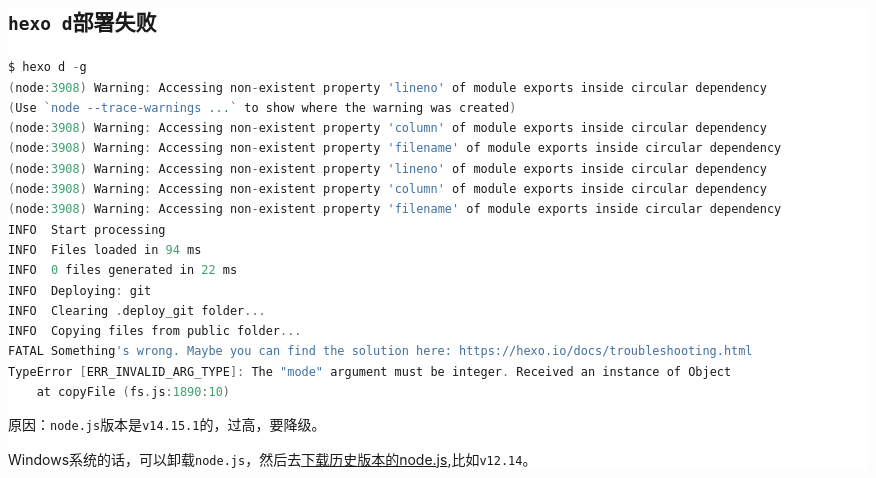 ## `hexo d`部署失败

```go
$ hexo d -g
(node:3908) Warning: Accessing non-existent property 'lineno' of module exports inside circular dependency
(Use `node --trace-warnings ...` to show where the warning was created)
(node:3908) Warning: Accessing non-existent property 'column' of module exports inside circular dependency
(node:3908) Warning: Accessing non-existent property 'filename' of module exports inside circular dependency
(node:3908) Warning: Accessing non-existent property 'lineno' of module exports inside circular dependency
(node:3908) Warning: Accessing non-existent property 'column' of module exports inside circular dependency
(node:3908) Warning: Accessing non-existent property 'filename' of module exports inside circular dependency
INFO  Start processing
INFO  Files loaded in 94 ms
INFO  0 files generated in 22 ms
INFO  Deploying: git
INFO  Clearing .deploy_git folder...
INFO  Copying files from public folder...
FATAL Something's wrong. Maybe you can find the solution here: https://hexo.io/docs/troubleshooting.html
TypeError [ERR_INVALID_ARG_TYPE]: The "mode" argument must be integer. Received an instance of Object
    at copyFile (fs.js:1890:10)
```

原因：`node.js`版本是`v14.15.1`的，过高，要降级。  

Windows系统的话，可以卸载`node.js`，然后去[下载历史版本的node.js](https://nodejs.org/zh-cn/download/releases/),比如`v12.14`。  
